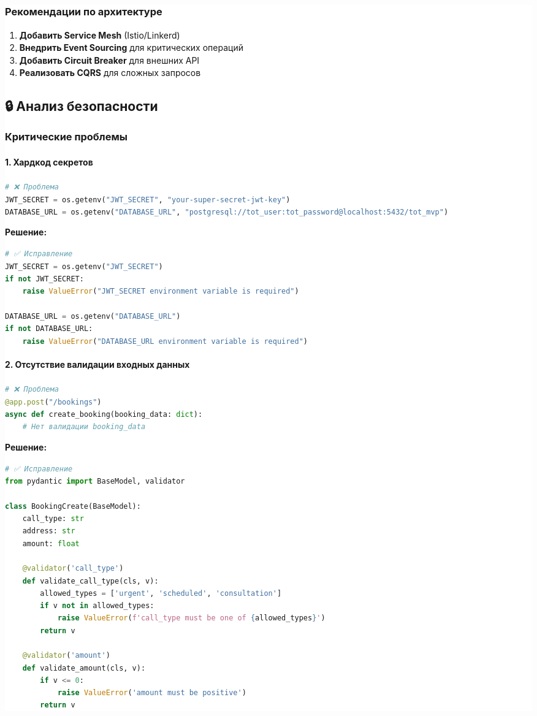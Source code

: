 ### Рекомендации по архитектуре

1. **Добавить Service Mesh** (Istio/Linkerd)
2. **Внедрить Event Sourcing** для критических операций
3. **Добавить Circuit Breaker** для внешних API
4. **Реализовать CQRS** для сложных запросов

## 🔒 Анализ безопасности

### Критические проблемы

#### 1. Хардкод секретов
```python
# ❌ Проблема
JWT_SECRET = os.getenv("JWT_SECRET", "your-super-secret-jwt-key")
DATABASE_URL = os.getenv("DATABASE_URL", "postgresql://tot_user:tot_password@localhost:5432/tot_mvp")
```

**Решение:**
```python
# ✅ Исправление
JWT_SECRET = os.getenv("JWT_SECRET")
if not JWT_SECRET:
    raise ValueError("JWT_SECRET environment variable is required")

DATABASE_URL = os.getenv("DATABASE_URL")
if not DATABASE_URL:
    raise ValueError("DATABASE_URL environment variable is required")
```

#### 2. Отсутствие валидации входных данных
```python
# ❌ Проблема
@app.post("/bookings")
async def create_booking(booking_data: dict):
    # Нет валидации booking_data
```

**Решение:**
```python
# ✅ Исправление
from pydantic import BaseModel, validator

class BookingCreate(BaseModel):
    call_type: str
    address: str
    amount: float
    
    @validator('call_type')
    def validate_call_type(cls, v):
        allowed_types = ['urgent', 'scheduled', 'consultation']
        if v not in allowed_types:
            raise ValueError(f'call_type must be one of {allowed_types}')
        return v
    
    @validator('amount')
    def validate_amount(cls, v):
        if v <= 0:
            raise ValueError('amount must be positive')
        return v
```

